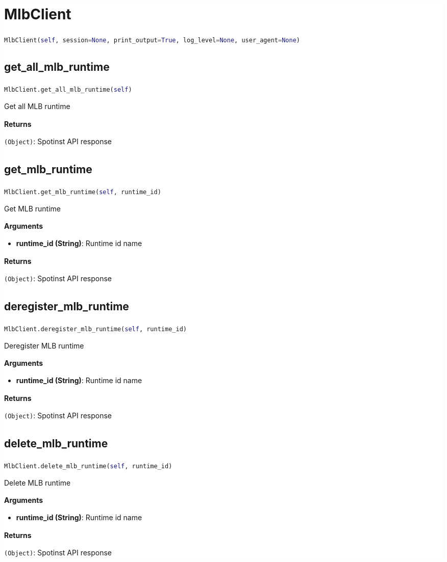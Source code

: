 <h1 id="spotinst_sdk2.clients.mlb.MlbClient">MlbClient</h1>

```python
MlbClient(self, session=None, print_output=True, log_level=None, user_agent=None)
```

<h2 id="spotinst_sdk2.clients.mlb.MlbClient.get_all_mlb_runtime">get_all_mlb_runtime</h2>

```python
MlbClient.get_all_mlb_runtime(self)
```

Get all MLB runtime

__Returns__

`(Object)`: Spotinst API response

<h2 id="spotinst_sdk2.clients.mlb.MlbClient.get_mlb_runtime">get_mlb_runtime</h2>

```python
MlbClient.get_mlb_runtime(self, runtime_id)
```

Get MLB runtime

__Arguments__

- __runtime_id (String)__: Runtime id name

__Returns__

`(Object)`: Spotinst API response

<h2 id="spotinst_sdk2.clients.mlb.MlbClient.deregister_mlb_runtime">deregister_mlb_runtime</h2>

```python
MlbClient.deregister_mlb_runtime(self, runtime_id)
```

Deregister MLB runtime

__Arguments__

- __runtime_id (String)__: Runtime id name

__Returns__

`(Object)`: Spotinst API response

<h2 id="spotinst_sdk2.clients.mlb.MlbClient.delete_mlb_runtime">delete_mlb_runtime</h2>

```python
MlbClient.delete_mlb_runtime(self, runtime_id)
```

Delete MLB runtime

__Arguments__

- __runtime_id (String)__: Runtime id name

__Returns__

`(Object)`: Spotinst API response
